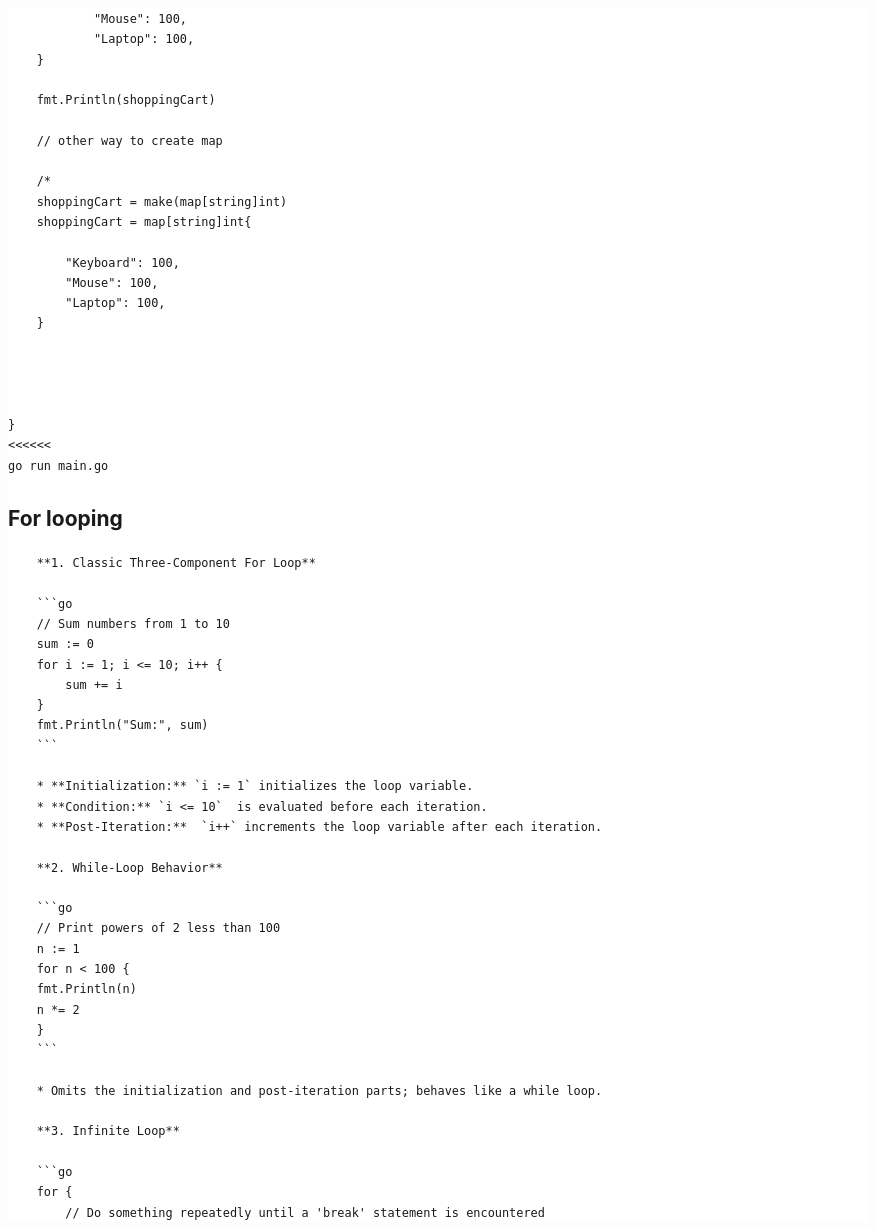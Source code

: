```
			"Mouse": 100,
			"Laptop": 100,
	}

	fmt.Println(shoppingCart)

	// other way to create map

	/*
	shoppingCart = make(map[string]int)
	shoppingCart = map[string]int{

		"Keyboard": 100,
		"Mouse": 100,
		"Laptop": 100,
	}
	



}
<<<<<<
go run main.go

```


## For looping

```
	**1. Classic Three-Component For Loop**

	```go
	// Sum numbers from 1 to 10
	sum := 0
	for i := 1; i <= 10; i++ {
		sum += i
	}
	fmt.Println("Sum:", sum) 
	```

	* **Initialization:** `i := 1` initializes the loop variable.
	* **Condition:** `i <= 10`  is evaluated before each iteration.
	* **Post-Iteration:**  `i++` increments the loop variable after each iteration.

	**2. While-Loop Behavior**

	```go
	// Print powers of 2 less than 100
	n := 1
	for n < 100 {
	fmt.Println(n)
	n *= 2
	}
	```

	* Omits the initialization and post-iteration parts; behaves like a while loop.  

	**3. Infinite Loop**

	```go
	for {
		// Do something repeatedly until a 'break' statement is encountered
```